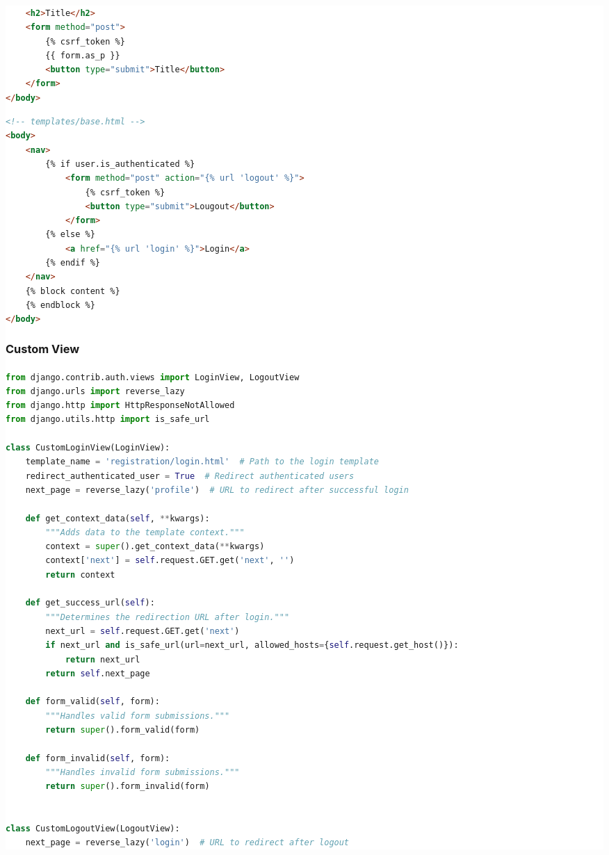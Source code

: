 ```html
    <h2>Title</h2>
    <form method="post">
        {% csrf_token %}
        {{ form.as_p }}
        <button type="submit">Title</button>
    </form>
</body>
```

```html
<!-- templates/base.html -->
<body>
    <nav>
        {% if user.is_authenticated %}
            <form method="post" action="{% url 'logout' %}">
                {% csrf_token %}
                <button type="submit">Lougout</button>
            </form>
        {% else %}
            <a href="{% url 'login' %}">Login</a>
        {% endif %}
    </nav>
    {% block content %}
    {% endblock %}
</body>
```

### Custom View

```python
from django.contrib.auth.views import LoginView, LogoutView
from django.urls import reverse_lazy
from django.http import HttpResponseNotAllowed
from django.utils.http import is_safe_url

class CustomLoginView(LoginView):
    template_name = 'registration/login.html'  # Path to the login template
    redirect_authenticated_user = True  # Redirect authenticated users
    next_page = reverse_lazy('profile')  # URL to redirect after successful login

    def get_context_data(self, **kwargs):
        """Adds data to the template context."""
        context = super().get_context_data(**kwargs)
        context['next'] = self.request.GET.get('next', '')
        return context

    def get_success_url(self):
        """Determines the redirection URL after login."""
        next_url = self.request.GET.get('next')
        if next_url and is_safe_url(url=next_url, allowed_hosts={self.request.get_host()}):
            return next_url
        return self.next_page
    
    def form_valid(self, form):
        """Handles valid form submissions."""
        return super().form_valid(form)
    
    def form_invalid(self, form):
        """Handles invalid form submissions."""
        return super().form_invalid(form)
    
    
class CustomLogoutView(LogoutView):
    next_page = reverse_lazy('login')  # URL to redirect after logout
```
